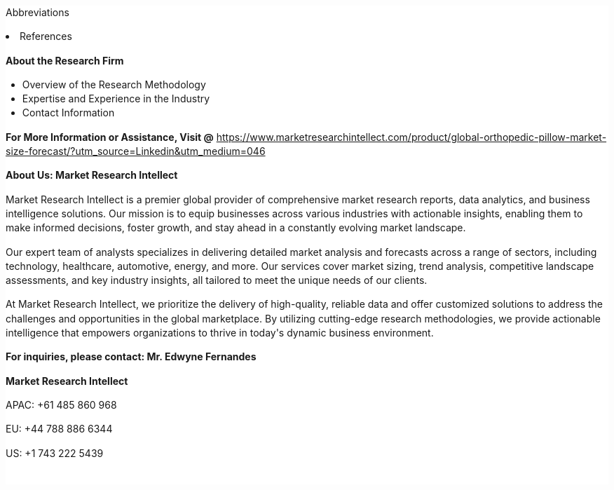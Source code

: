 Abbreviations</li><li>References</li></ul><p><strong>About the Research Firm</strong></p><ul><li>Overview of the Research Methodology</li><li>Expertise and Experience in the Industry</li><li>Contact Information</li></ul></div><div class="article-main__content" data-test-id="publishing-text-block"><p><span class="font-[700]"><strong>For More Information or Assistance, Visit @</strong>&nbsp;<a href="https://www.marketresearchintellect.com/product/global-orthopedic-pillow-market-size-forecast/?utm_source=Linkedin&utm_medium=046">https://www.marketresearchintellect.com/product/global-orthopedic-pillow-market-size-forecast/?utm_source=Linkedin&utm_medium=046</a></span></p><p><strong>About Us: Market Research Intellect</strong></p><p>Market Research Intellect is a premier global provider of comprehensive market research reports, data analytics, and business intelligence solutions. Our mission is to equip businesses across various industries with actionable insights, enabling them to make informed decisions, foster growth, and stay ahead in a constantly evolving market landscape.</p><p>Our expert team of analysts specializes in delivering detailed market analysis and forecasts across a range of sectors, including technology, healthcare, automotive, energy, and more. Our services cover market sizing, trend analysis, competitive landscape assessments, and key industry insights, all tailored to meet the unique needs of our clients.</p><p>At Market Research Intellect, we prioritize the delivery of high-quality, reliable data and offer customized solutions to address the challenges and opportunities in the global marketplace. By utilizing cutting-edge research methodologies, we provide actionable intelligence that empowers organizations to thrive in today's dynamic business environment.</p><p><strong>For inquiries, please contact: Mr. Edwyne Fernandes</strong></p><p><strong>Market Research Intellect</strong></p><p>APAC: +61 485 860 968</p><p>EU: +44 788 886 6344</p><p>US: +1 743 222 5439</p></div><div class="article-main__content" data-test-id="publishing-text-block">&nbsp;</div>
